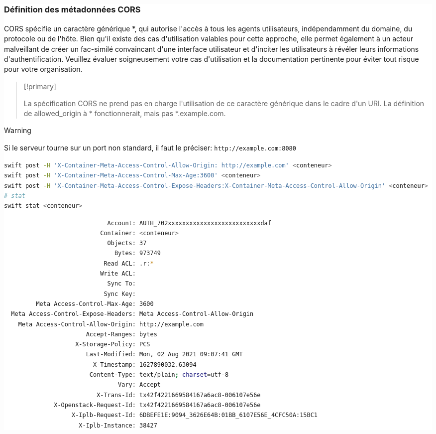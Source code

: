 ```bash
```

### Définition des métadonnées CORS

CORS spécifie un caractère générique *, qui autorise l'accès à tous les agents utilisateurs, indépendamment du domaine, du protocole ou de l'hôte. Bien qu'il existe des cas d'utilisation valables pour cette approche, elle permet également à un acteur malveillant de créer un fac-similé convaincant d'une interface utilisateur et d'inciter les utilisateurs à révéler leurs informations d'authentification. Veuillez évaluer soigneusement votre cas d'utilisation et la documentation pertinente pour éviter tout risque pour votre organisation.


> [!primary]
>
> La spécification CORS ne prend pas en charge l'utilisation de ce caractère générique dans le cadre d'un URI. La définition de allowed_origin à * fonctionnerait, mais pas *.example.com.
>


> [!warning]  
>
> Si le serveur tourne sur un port non standard, il faut le préciser: `http://example.com:8080`
>

```bash
swift post -H 'X-Container-Meta-Access-Control-Allow-Origin: http://example.com' <conteneur>
swift post -H 'X-Container-Meta-Access-Control-Max-Age:3600' <conteneur>
swift post -H 'X-Container-Meta-Access-Control-Expose-Headers:X-Container-Meta-Access-Control-Allow-Origin' <conteneur>
# stat
swift stat <conteneur>
```

```bash
                             Account: AUTH_702xxxxxxxxxxxxxxxxxxxxxxxxxxdaf
                           Container: <conteneur>
                             Objects: 37
                               Bytes: 973749
                            Read ACL: .r:*
                           Write ACL:
                             Sync To:
                            Sync Key:
         Meta Access-Control-Max-Age: 3600
  Meta Access-Control-Expose-Headers: Meta Access-Control-Allow-Origin
    Meta Access-Control-Allow-Origin: http://example.com
                       Accept-Ranges: bytes
                    X-Storage-Policy: PCS
                       Last-Modified: Mon, 02 Aug 2021 09:07:41 GMT
                         X-Timestamp: 1627890032.63094
                        Content-Type: text/plain; charset=utf-8
                                Vary: Accept
                          X-Trans-Id: tx42f4221669584167a6ac8-006107e56e
              X-Openstack-Request-Id: tx42f4221669584167a6ac8-006107e56e
                   X-Iplb-Request-Id: 6DBEFE1E:9094_3626E64B:01BB_6107E56E_4CFC50A:15BC1
                     X-Iplb-Instance: 38427
```
